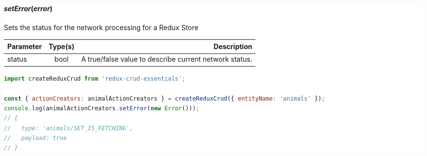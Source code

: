 #### ***setError***(*error*)

Sets the status for the network processing for a Redux Store

| Parameter | Type(s) |                                            Description |
| :-------- | :-----: | -----------------------------------------------------: |
| status    |  bool   | A true/false value to describe current network status. |

```javascript
import createReduxCrud from 'redux-crud-essentials';

const { actionCreators: animalActionCreators } = createReduxCrud({ entityName: 'animals' });
console.log(animalActionCreators.setError(new Error()));
// {
//   type: 'animals/SET_IS_FETCHING',
//   payload: true
// }
```